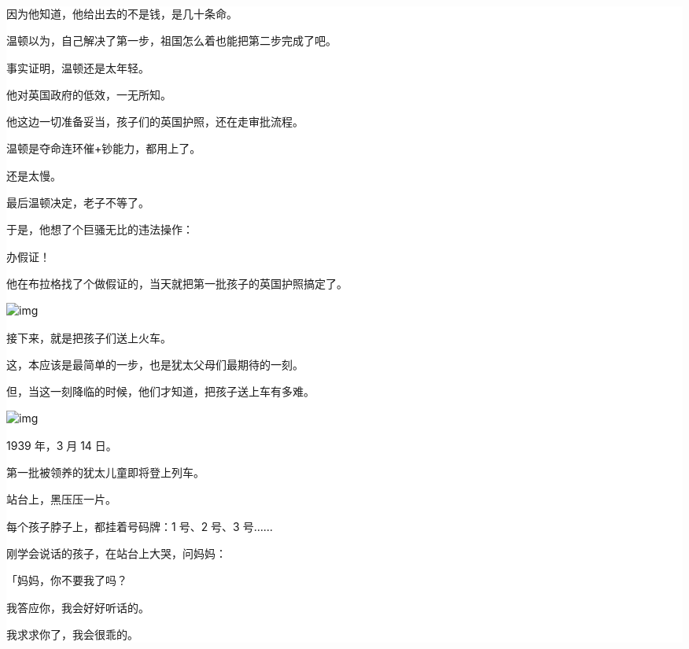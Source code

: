 
因为他知道，他给出去的不是钱，是几十条命。


温顿以为，自己解决了第一步，祖国怎么着也能把第二步完成了吧。


事实证明，温顿还是太年轻。


他对英国政府的低效，一无所知。


他这边一切准备妥当，孩子们的英国护照，还在走审批流程。


温顿是夺命连环催+钞能力，都用上了。


还是太慢。


最后温顿决定，老子不等了。


于是，他想了个巨骚无比的违法操作：


办假证！


他在布拉格找了个做假证的，当天就把第一批孩子的英国护照搞定了。


![img](https://picx.zhimg.com/v2-886ce445807dd34d558a9924be492af0.webp)

接下来，就是把孩子们送上火车。


这，本应该是最简单的一步，也是犹太父母们最期待的一刻。


但，当这一刻降临的时候，他们才知道，把孩子送上车有多难。


![img](https://picx.zhimg.com/v2-13d26b200c2cd09f9ae2efbf30db4c90.webp)

1939 年，3 月 14 日。


第一批被领养的犹太儿童即将登上列车。


站台上，黑压压一片。


每个孩子脖子上，都挂着号码牌：1 号、2 号、3 号……


刚学会说话的孩子，在站台上大哭，问妈妈：


「妈妈，你不要我了吗？


我答应你，我会好好听话的。


我求求你了，我会很乖的。

